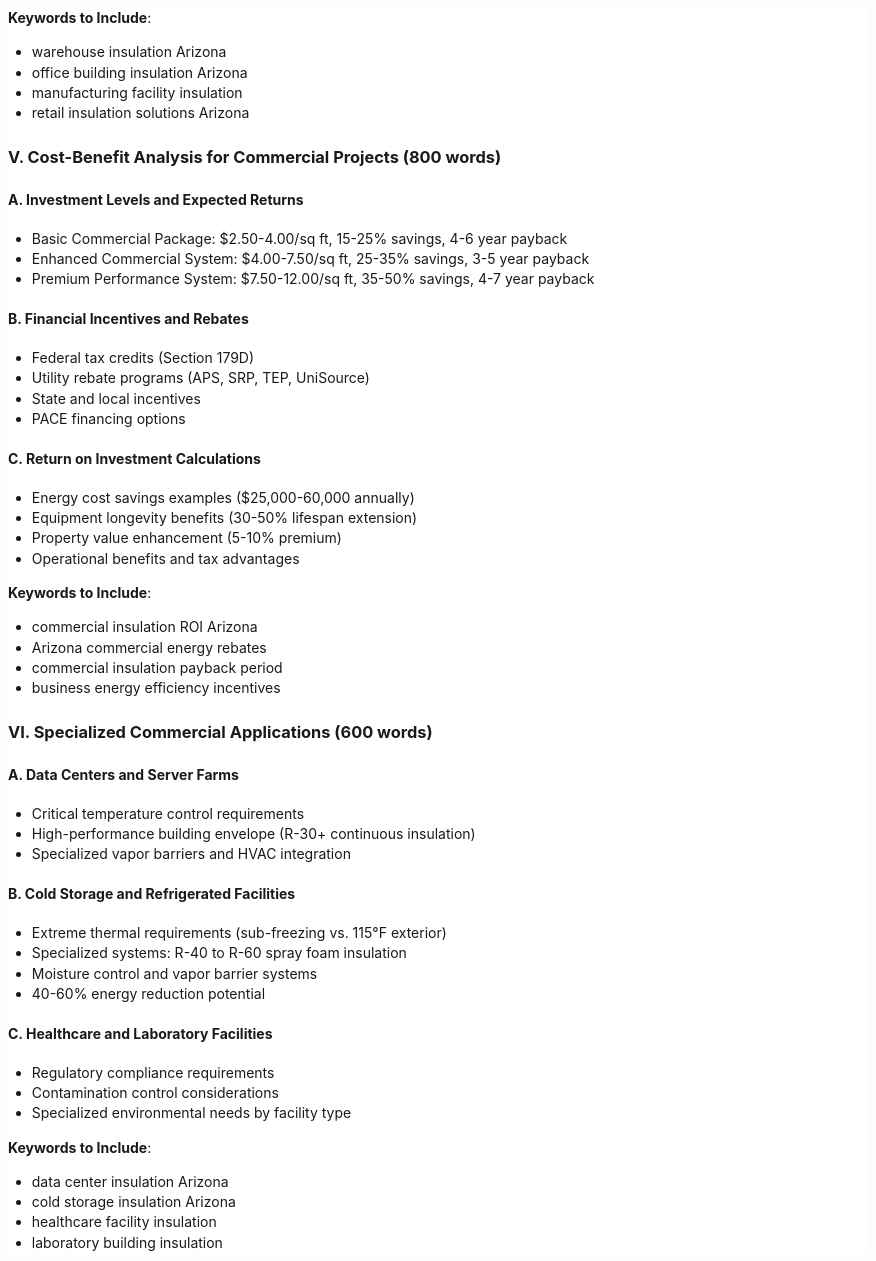 **Keywords to Include**:
- warehouse insulation Arizona
- office building insulation Arizona
- manufacturing facility insulation
- retail insulation solutions Arizona

### V. Cost-Benefit Analysis for Commercial Projects (800 words)

#### A. Investment Levels and Expected Returns
- Basic Commercial Package: $2.50-4.00/sq ft, 15-25% savings, 4-6 year payback
- Enhanced Commercial System: $4.00-7.50/sq ft, 25-35% savings, 3-5 year payback  
- Premium Performance System: $7.50-12.00/sq ft, 35-50% savings, 4-7 year payback

#### B. Financial Incentives and Rebates
- Federal tax credits (Section 179D)
- Utility rebate programs (APS, SRP, TEP, UniSource)
- State and local incentives
- PACE financing options

#### C. Return on Investment Calculations
- Energy cost savings examples ($25,000-60,000 annually)
- Equipment longevity benefits (30-50% lifespan extension)
- Property value enhancement (5-10% premium)
- Operational benefits and tax advantages

**Keywords to Include**:
- commercial insulation ROI Arizona
- Arizona commercial energy rebates
- commercial insulation payback period
- business energy efficiency incentives

### VI. Specialized Commercial Applications (600 words)

#### A. Data Centers and Server Farms
- Critical temperature control requirements
- High-performance building envelope (R-30+ continuous insulation)
- Specialized vapor barriers and HVAC integration

#### B. Cold Storage and Refrigerated Facilities  
- Extreme thermal requirements (sub-freezing vs. 115°F exterior)
- Specialized systems: R-40 to R-60 spray foam insulation
- Moisture control and vapor barrier systems
- 40-60% energy reduction potential

#### C. Healthcare and Laboratory Facilities
- Regulatory compliance requirements
- Contamination control considerations
- Specialized environmental needs by facility type

**Keywords to Include**:
- data center insulation Arizona
- cold storage insulation Arizona
- healthcare facility insulation
- laboratory building insulation
